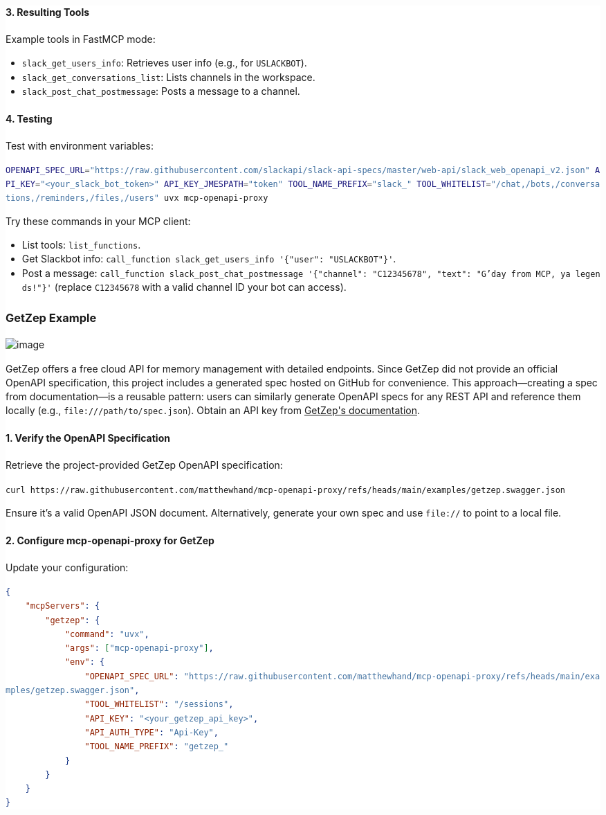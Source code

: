 #### 3. Resulting Tools

Example tools in FastMCP mode:
- `slack_get_users_info`: Retrieves user info (e.g., for `USLACKBOT`).
- `slack_get_conversations_list`: Lists channels in the workspace.
- `slack_post_chat_postmessage`: Posts a message to a channel.

#### 4. Testing

Test with environment variables:

```bash
OPENAPI_SPEC_URL="https://raw.githubusercontent.com/slackapi/slack-api-specs/master/web-api/slack_web_openapi_v2.json" API_KEY="<your_slack_bot_token>" API_KEY_JMESPATH="token" TOOL_NAME_PREFIX="slack_" TOOL_WHITELIST="/chat,/bots,/conversations,/reminders,/files,/users" uvx mcp-openapi-proxy
```

Try these commands in your MCP client:
- List tools: `list_functions`.
- Get Slackbot info: `call_function slack_get_users_info '{"user": "USLACKBOT"}'`.
- Post a message: `call_function slack_post_chat_postmessage '{"channel": "C12345678", "text": "G’day from MCP, ya legends!"}'` (replace `C12345678` with a valid channel ID your bot can access).

### GetZep Example

![image](https://github.com/user-attachments/assets/6ae7f708-9494-41a1-9075-e685f2cd8873)

GetZep offers a free cloud API for memory management with detailed endpoints. Since GetZep did not provide an official OpenAPI specification, this project includes a generated spec hosted on GitHub for convenience. This approach—creating a spec from documentation—is a reusable pattern: users can similarly generate OpenAPI specs for any REST API and reference them locally (e.g., `file:///path/to/spec.json`). Obtain an API key from [GetZep's documentation](https://docs.getzep.com/).

#### 1. Verify the OpenAPI Specification

Retrieve the project-provided GetZep OpenAPI specification:

```bash
curl https://raw.githubusercontent.com/matthewhand/mcp-openapi-proxy/refs/heads/main/examples/getzep.swagger.json
```

Ensure it’s a valid OpenAPI JSON document. Alternatively, generate your own spec and use `file://` to point to a local file.

#### 2. Configure mcp-openapi-proxy for GetZep

Update your configuration:

```json
{
    "mcpServers": {
        "getzep": {
            "command": "uvx",
            "args": ["mcp-openapi-proxy"],
            "env": {
                "OPENAPI_SPEC_URL": "https://raw.githubusercontent.com/matthewhand/mcp-openapi-proxy/refs/heads/main/examples/getzep.swagger.json",
                "TOOL_WHITELIST": "/sessions",
                "API_KEY": "<your_getzep_api_key>",
                "API_AUTH_TYPE": "Api-Key",
                "TOOL_NAME_PREFIX": "getzep_"
            }
        }
    }
}
```

